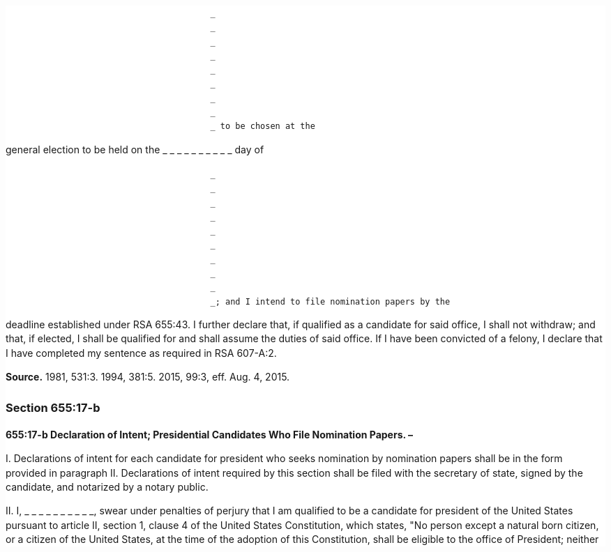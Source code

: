                                              _
                                             _
                                             _
                                             _
                                             _
                                             _
                                             _
                                             _
                                             _ to be chosen at the
general election to be held on the 
                                             _
                                             _
                                             _
                                             _
                                             _
                                             _
                                             _
                                             _
                                             _
                                             _ day of

                                             _
                                             _
                                             _
                                             _
                                             _
                                             _
                                             _
                                             _
                                             _
                                             _; and I intend to file nomination papers by the
deadline established under RSA 655:43. I further declare that, if
qualified as a candidate for said office, I shall not withdraw; and
that, if elected, I shall be qualified for and shall assume the duties
of said office. If I have been convicted of a felony, I declare that I
have completed my sentence as required in RSA 607-A:2.

**Source.** 1981, 531:3. 1994, 381:5. 2015, 99:3, eff. Aug. 4, 2015.

### Section 655:17-b

 **655:17-b Declaration of Intent; Presidential Candidates Who File
Nomination Papers. –**
                                             
 I. Declarations of intent for each candidate for president who seeks
nomination by nomination papers shall be in the form provided in
paragraph II. Declarations of intent required by this section shall be
filed with the secretary of state, signed by the candidate, and
notarized by a notary public.
                                             
 II. I, 
                                             _
                                             _
                                             _
                                             _
                                             _
                                             _
                                             _
                                             _
                                             _
                                             _, swear under penalties of perjury that I
am qualified to be a candidate for president of the United States
pursuant to article II, section 1, clause 4 of the United States
Constitution, which states, "No person except a natural born citizen, or
a citizen of the United States, at the time of the adoption of this
Constitution, shall be eligible to the office of President; neither